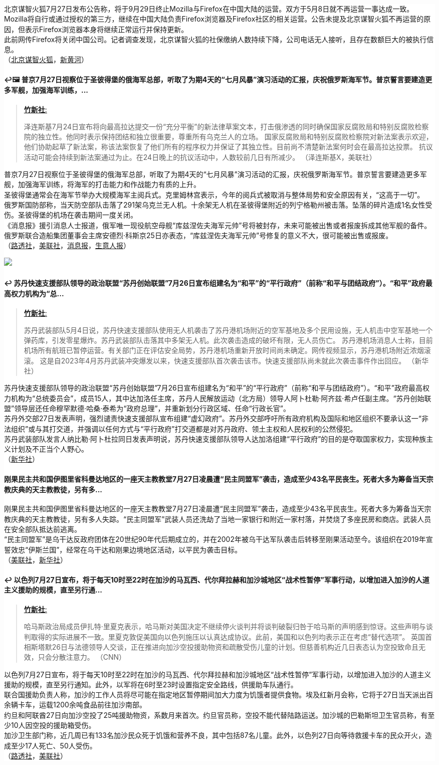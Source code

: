 <p>北京谋智火狐7月27日发布公告称，将于9月29日终止Mozilla与Firefox在中国大陆的运营。双方于5月8日就不再运营一事达成一致。Mozilla将自行或通过授权的第三方，继续在中国大陆负责Firefox浏览器及Firefox社区的相关运营。公告未提及北京谋智火狐不再运营的原因，但表示Firefox浏览器本身将继续正常运行并保持更新。<br>此前网传Firefox将关闭中国公司。记者调查发现，北京谋智火狐的社保缴纳人数持续下降，公司电话无人接听，且存在数额巨大的被执行信息。<br>（<a href="https://www.firefox.com.cn/farewell/" target="_blank" rel="noopener" onclick="return confirm('Open this link?\n\n'+this.href);">北京谋智火狐</a>，<a href="https://www.jinantimes.com.cn/news-240-5113862.html" target="_blank" rel="noopener" onclick="return confirm('Open this link?\n\n'+this.href);">新黄河</a>）</p>


#### ↩️🖼 普京7月27日视察位于圣彼得堡的俄海军总部，听取了为期4天的“七月风暴”演习活动的汇报，庆祝俄罗斯海军节。普京誓言要建造更多军舰，加强海军训练，...
<div class="rsshub-quote"><blockquote>                                    <p><a href="https://t.me/tnews365/33904"><b>竹新社</b>:</a></p>                                                                        <p>泽连斯基7月24日宣布将向最高拉达提交一份“充分平衡”的新法律草案文本，打击俄渗透的同时确保国家反腐败局和特别反腐败检察院的独立性。他同时表示保持团结和独立很重要，尊重所有乌克兰人的立场。 国家反腐败局和特别反腐败检察院对新法案表示欢迎，他们协助起草了新法案，称该法案恢复了他们所有的程序权力并保证了其独立性。目前尚不清楚新法案何时会在最高拉达投票。 抗议活动可能会持续到新法案通过为止。在24日晚上的抗议活动中，人数较前几日有所减少。 （泽连斯基X，美联社）</p>                                </blockquote></div><p>普京7月27日视察位于圣彼得堡的俄海军总部，听取了为期4天的“七月风暴”演习活动的汇报，庆祝俄罗斯海军节。普京誓言要建造更多军舰，加强海军训练，将海军的打击能力和作战能力有质的上升。<br>圣彼得堡通常会在海军节举办大规模海军主阅兵式。克里姆林宫表示，今年的阅兵式被取消与整体局势和安全原因有关，“这高于一切”。<br>俄罗斯国防部称，当天防空部队击落了291架乌克兰无人机。十余架无人机在圣彼得堡附近的列宁格勒州被击落。坠落的碎片造成1名女性受伤。圣彼得堡的机场在袭击期间一度关闭。<br>《消息报》援引消息人士报道，俄军唯一现役航空母舰“库兹涅佐夫海军元帅”号将被封存，未来可能被出售或者报废拆成其他军舰的备件。俄罗斯联合造船集团董事会主席安德烈·科斯京25日亦表态，“库兹涅佐夫海军元帅”号修复的意义不大，很可能被出售或报废。<br>（<a href="https://www.reuters.com/world/ukrainian-drones-target-st-petersburg-putin-attends-scaled-down-navy-day-2025-07-27/" target="_blank" rel="noopener" onclick="return confirm('Open this link?\n\n'+this.href);">路透社</a>，<a href="https://apnews.com/article/russia-ukraine-war-putin-navy-b895fd179433ce1f555795e86891fc32" target="_blank" rel="noopener" onclick="return confirm('Open this link?\n\n'+this.href);">美联社</a>，<a href="https://iz.ru/1926355/2025-07-25/tupik-v-peregovorakh-i-golod-v-gaze-chto-pishut-smi-o-konflikte-izrailia-i-palestiny" target="_blank" rel="noopener" onclick="return confirm('Open this link?\n\n'+this.href);">消息报</a>，<a href="https://www.kommersant.ru/doc/7917632" target="_blank" rel="noopener" onclick="return confirm('Open this link?\n\n'+this.href);">生意人报</a>）</p><img src="https://cdn5.cdn-telegram.org/file/XLz2vA5IyaBEyw0Dq1Vif-43XEzjIqhr9Ia0-O8Inreym5xjvEJmSSixUV-qJmE_igKKIaJA2InTWVFrZmcEVwHwWjSsvEpLMUqlLEiHrlvOr1IqWf8ptw5rTJje2uUZQBtvmDw6FHxRSG9Z-hrodvz9HiArA3EpDbfMnCVTJDYHWinidroIaQvXbusGS7zrOXNCznHoRVUzqw-g-b1dRvTYL0zYARs3on3eO6hej4zFI6ssJ2s8MCFY2uCjIWe5i4rZKQU4HKHT2-Boh3ByHemyKnHkuEnpdRlGh4SnLP0ASuOFeQo03OG3HqUTbaNw0JJm6Zi_ZtciD6-mfQ9Plw.jpg" referrerpolicy="no-referrer">


#### ↩️ 苏丹快速支援部队领导的政治联盟“苏丹创始联盟”7月26日宣布组建名为“和平”的“平行政府”（前称“和平与团结政府”）。“和平”政府最高权力机构为“总...
<div class="rsshub-quote"><blockquote>                                    <p><a href="https://t.me/tnews365/33342"><b>竹新社</b>:</a></p>                                                                        <p>苏丹武装部队5月4日说，苏丹快速支援部队使用无人机袭击了苏丹港机场附近的空军基地及多个民用设施，无人机击中空军基地一个弹药库，引发零星爆炸。苏丹武装部队击落其中多架无人机。此次袭击造成的破坏有限，无人员伤亡。 苏丹港机场消息人士称，目前机场所有航班已暂停运营。有关部门正在评估安全局势，苏丹港机场重新开放时间尚未确定。网传视频显示，苏丹港机场附近浓烟滚滚。 这是自2023年4月苏丹武装冲突爆发以来，快速支援部队首次袭击该市。快速支援部队尚未就此次袭击事件作出回应。 （新华社）</p>                                </blockquote></div><p>苏丹快速支援部队领导的政治联盟“苏丹创始联盟”7月26日宣布组建名为“和平”的“平行政府”（前称“和平与团结政府”）。“和平”政府最高权力机构为“总统委员会”，成员15人，其中达加洛任主席，苏丹人民解放运动（北方局）领导人阿卜杜勒·阿齐兹·希卢任副主席。“苏丹创始联盟”领导层还任命穆罕默德·哈桑·泰希为“政府总理”，并重新划分行政区域、任命“行政长官”。<br>苏丹外交部27日发表声明，强烈谴责快速支援部队宣布组建“虚幻政府”。苏丹外交部呼吁所有政府机构及国际和地区组织不要承认这一“非法组织”或与其打交道，并强调以任何方式与“平行政府”打交道都是对苏丹政府、领土主权和人民权利的公然侵犯。<br>苏丹武装部队发言人纳比勒·阿卜杜拉同日发表声明说，苏丹快速支援部队领导人达加洛组建“平行政府”的目的是夺取国家权力，实现种族主义计划及不正当个人野心。<br>（<a href="https://www.news.cn/20250727/8f88669fed0e4ca3bb8945a093f60d6c/c.html" target="_blank" rel="noopener" onclick="return confirm('Open this link?\n\n'+this.href);">新华社</a>）</p>


#### 刚果民主共和国伊图里省科曼达地区的一座天主教教堂7月27日凌晨遭“民主同盟军”袭击，造成至少43名平民丧生。死者大多为筹备当天宗教庆典的天主教教徒，另有多...
<p>刚果民主共和国伊图里省科曼达地区的一座天主教教堂7月27日凌晨遭“民主同盟军”袭击，造成至少43名平民丧生。死者大多为筹备当天宗教庆典的天主教教徒，另有多人失踪。“民主同盟军”武装人员还洗劫了当地一家银行和附近一家村落，并焚烧了多座民房和商店。武装人员在安全部队抵达前逃离。<br>“民主同盟军”是乌干达反政府团体在20世纪90年代后期成立的，并在2002年被乌干达军队袭击后转移至刚果活动至今。该组织在2019年宣誓效忠“伊斯兰国”，经常在乌干达和刚果边境地区活动，以平民为袭击目标。<br>（<a href="https://apnews.com/article/congo-church-attack-islamic-state-deaths-da83ab694e991abfcc8166245a836d86" target="_blank" rel="noopener" onclick="return confirm('Open this link?\n\n'+this.href);">美联社</a>，<a href="https://www.news.cn/20250727/3cdce95290d04ce08172c70f26faac82/c.html" target="_blank" rel="noopener" onclick="return confirm('Open this link?\n\n'+this.href);">新华社</a>）</p>


#### ↩️ 以色列7月27日宣布，将于每天10时至22时在加沙的马瓦西、代尔拜拉赫和加沙城地区“战术性暂停”军事行动，以增加进入加沙的人道主义援助的规模，直至另行通...
<div class="rsshub-quote"><blockquote>                                    <p><a href="https://t.me/tnews365/33917"><b>竹新社</b>:</a></p>                                                                        <p>哈马斯政治局成员伊扎特·里夏克表示，哈马斯对美国决定不继续停火谈判并将谈判破裂归咎于哈马斯的声明感到惊讶。这些声明与谈判取得的实际进展不一致。里夏克敦促美国向以色列施压以认真达成协议。此前，美国和以色列均表示正在考虑“替代选项”。 英国首相斯塔默26日与法德领导人交谈，正在推进向加沙空投援助物资和疏散受伤儿童的计划。但慈善机构近几日表态认为空投致命且无效，只会分散注意力。 （CNN）</p>                                </blockquote></div><p>以色列7月27日宣布，将于每天10时至22时在加沙的马瓦西、代尔拜拉赫和加沙城地区“战术性暂停”军事行动，以增加进入加沙的人道主义援助的规模，直至另行通知。此外，以军将在6时至23时设置指定安全路线，供援助车队通行。<br>联合国援助负责人称，加沙的工作人员将尽可能在指定地区暂停期间加大力度为饥饿者提供食物。埃及红新月会称，它将于27日当天派出百余辆卡车，运载1200余吨食品前往加沙南部。<br>约旦和阿联酋27日向加沙空投了25吨援助物资，系数月来首次。约旦官员称，空投不能代替陆路运送。加沙城的巴勒斯坦卫生官员称，有至少10人因空投的援助箱受伤。<br>加沙卫生部门称，近几周已有133名加沙民众死于饥饿和营养不良，其中包括87名儿童。此外，以色列27日向等待救援卡车的民众开火，造成至少17人死亡、50人受伤。<br>（<a href="https://www.reuters.com/world/middle-east/israel-pause-fighting-gaza-areas-each-day-aid-corridors-2025-07-27/" target="_blank" rel="noopener" onclick="return confirm('Open this link?\n\n'+this.href);">路透社</a>，<a href="https://apnews.com/article/mideast-wars-gaza-israel-pause-hunger-9752f9dbdbb1b85aac515ffe3e859216" target="_blank" rel="noopener" onclick="return confirm('Open this link?\n\n'+this.href);">美联社</a>）</p>
